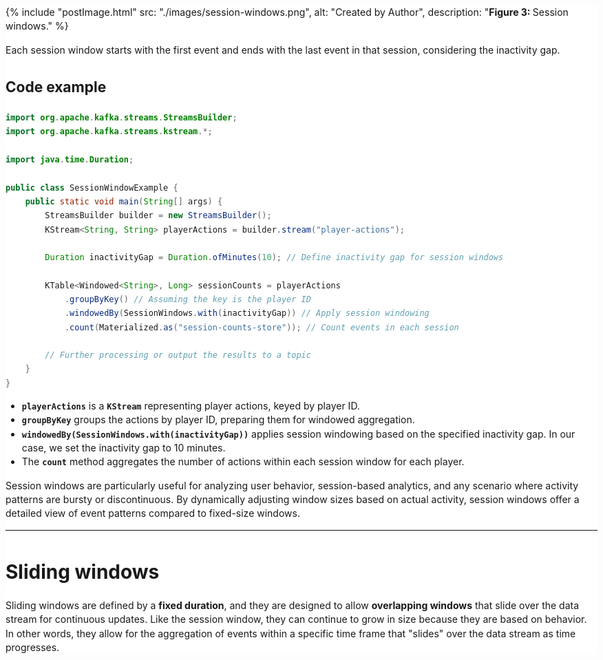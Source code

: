 {% include "postImage.html" src: "./images/session-windows.png", alt: "Created by Author", description: "<b>Figure 3: </b>Session windows." %}

Each session window starts with the first event and ends with the last event in that session, considering the inactivity gap.

## Code example

```java {data-copyable=true}
import org.apache.kafka.streams.StreamsBuilder;
import org.apache.kafka.streams.kstream.*;

import java.time.Duration;

public class SessionWindowExample {
    public static void main(String[] args) {
        StreamsBuilder builder = new StreamsBuilder();
        KStream<String, String> playerActions = builder.stream("player-actions");

        Duration inactivityGap = Duration.ofMinutes(10); // Define inactivity gap for session windows

        KTable<Windowed<String>, Long> sessionCounts = playerActions
            .groupByKey() // Assuming the key is the player ID
            .windowedBy(SessionWindows.with(inactivityGap)) // Apply session windowing
            .count(Materialized.as("session-counts-store")); // Count events in each session

        // Further processing or output the results to a topic
    }
}
```

- **`playerActions`** is a **`KStream`** representing player actions, keyed by player ID.
- **`groupByKey`** groups the actions by player ID, preparing them for windowed aggregation.
- **`windowedBy(SessionWindows.with(inactivityGap))`** applies session windowing based on the specified inactivity gap. In our case, we set the inactivity gap to 10 minutes.
- The **`count`** method aggregates the number of actions within each session window for each player.

Session windows are particularly useful for analyzing user behavior, session-based analytics, and any scenario where activity patterns are bursty or discontinuous. By dynamically adjusting window sizes based on actual activity, session windows offer a detailed view of event patterns compared to fixed-size windows.

---

# Sliding windows

Sliding windows are defined by a **fixed duration**, and they are designed to allow **overlapping windows** that slide over the data stream for continuous updates. Like the session window, they can continue to grow in size because they are based on behavior. In other words, they allow for the aggregation of events within a specific time frame that "slides" over the data stream as time progresses. 
